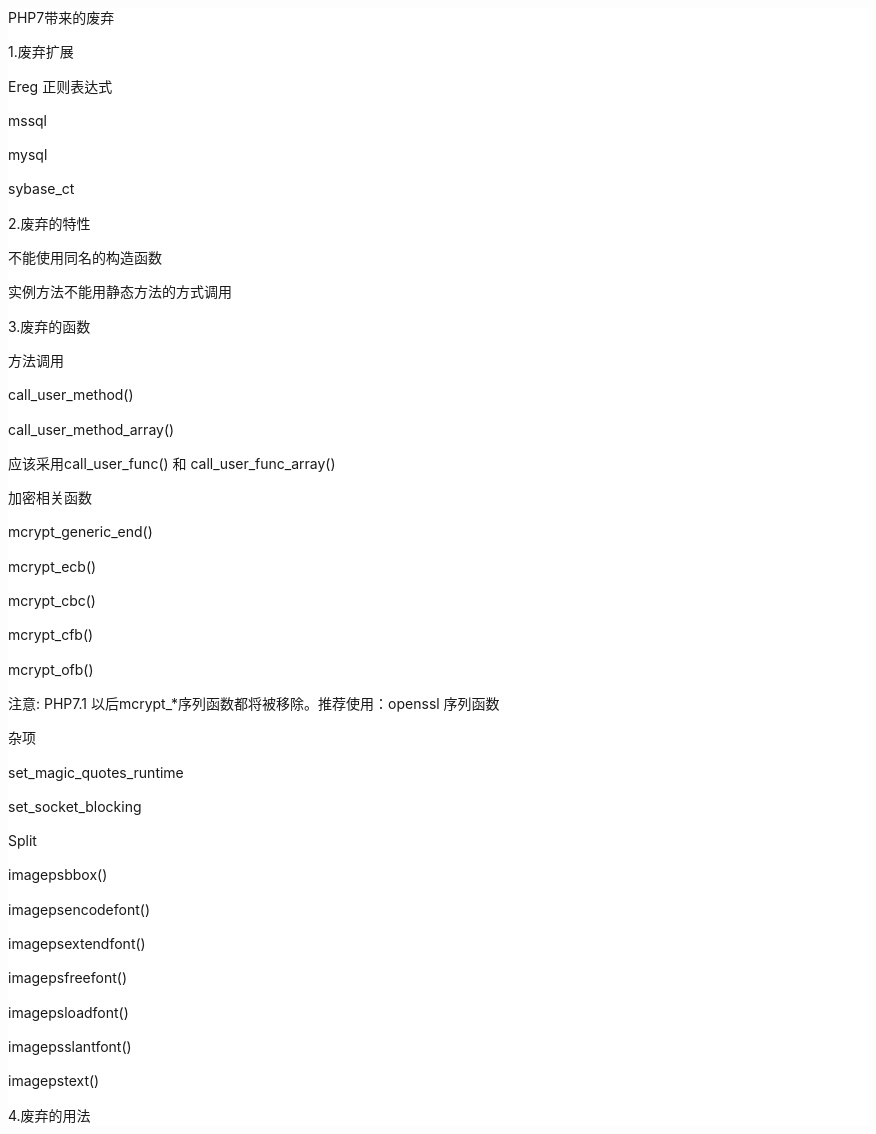 PHP7带来的废弃

1.废弃扩展

Ereg 正则表达式 

mssql 

mysql 

sybase_ct

2.废弃的特性

不能使用同名的构造函数 

实例方法不能用静态方法的方式调用

3.废弃的函数

方法调用 

call_user_method() 

call_user_method_array()

应该采用call_user_func() 和 call_user_func_array()

加密相关函数

mcrypt_generic_end() 

mcrypt_ecb() 

mcrypt_cbc() 

mcrypt_cfb() 

mcrypt_ofb()

注意: PHP7.1 以后mcrypt_*序列函数都将被移除。推荐使用：openssl 序列函数

杂项

set_magic_quotes_runtime 

set_socket_blocking 

Split 

imagepsbbox() 

imagepsencodefont() 

imagepsextendfont() 

imagepsfreefont() 

imagepsloadfont() 

imagepsslantfont() 

imagepstext()

4.废弃的用法
